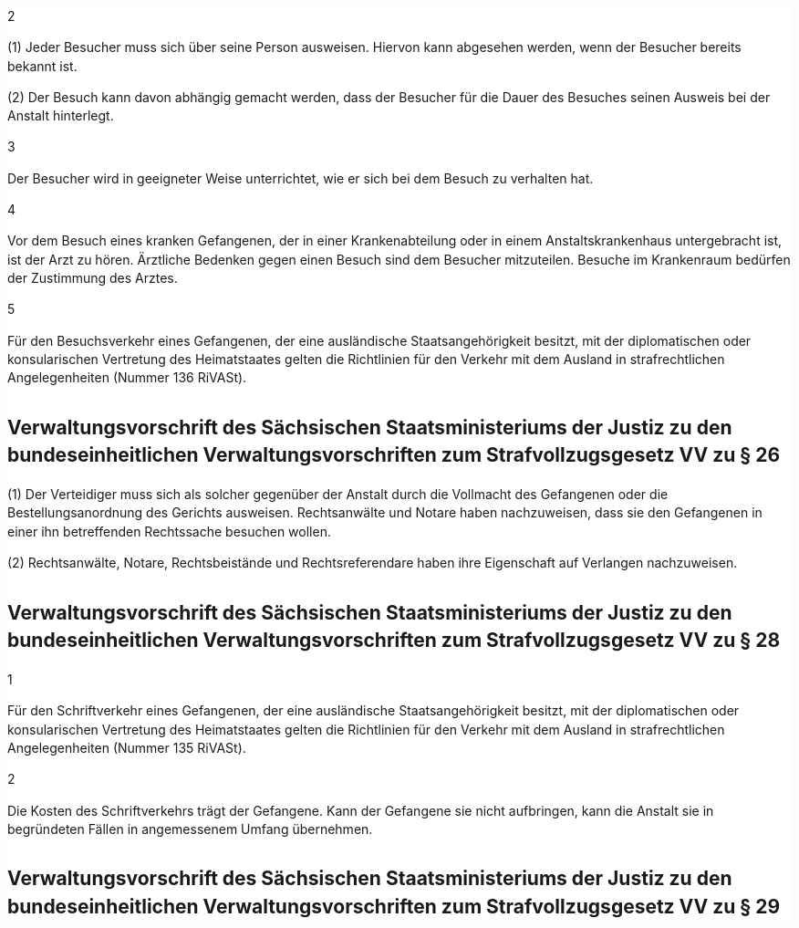 2

(1) Jeder Besucher muss sich über seine Person ausweisen. Hiervon kann abgesehen werden, wenn der Besucher bereits bekannt ist.

(2) Der Besuch kann davon abhängig gemacht werden, dass der Besucher für die Dauer des Besuches seinen Ausweis bei der Anstalt hinterlegt.

3

Der Besucher wird in geeigneter Weise unterrichtet, wie er sich bei dem Besuch zu verhalten hat.

4

Vor dem Besuch eines kranken Gefangenen, der in einer Krankenabteilung oder in einem Anstaltskrankenhaus untergebracht ist, ist der Arzt zu hören. Ärztliche Bedenken gegen einen Besuch sind dem Besucher mitzuteilen. Besuche im Krankenraum bedürfen der Zustimmung des Arztes.

5

Für den Besuchsverkehr eines Gefangenen, der eine ausländische Staatsangehörigkeit besitzt, mit der diplomatischen oder konsularischen Vertretung des Heimatstaates gelten die Richtlinien für den Verkehr mit dem Ausland in strafrechtlichen Angelegenheiten (Nummer 136 RiVASt).


## Verwaltungsvorschrift des Sächsischen Staatsministeriums der Justiz zu den bundeseinheitlichen Verwaltungsvorschriften zum Strafvollzugsgesetz VV zu § 26 

(1) Der Verteidiger muss sich als solcher gegenüber der Anstalt durch die Vollmacht des Gefangenen oder die Bestellungsanordnung des Gerichts ausweisen. Rechtsanwälte und Notare haben nachzuweisen, dass sie den Gefangenen in einer ihn betreffenden Rechtssache besuchen wollen.

(2) Rechtsanwälte, Notare, Rechtsbeistände und Rechtsreferendare haben ihre Eigenschaft auf Verlangen nachzuweisen.


## Verwaltungsvorschrift des Sächsischen Staatsministeriums der Justiz zu den bundeseinheitlichen Verwaltungsvorschriften zum Strafvollzugsgesetz VV zu § 28 

1

Für den Schriftverkehr eines Gefangenen, der eine ausländische Staatsangehörigkeit besitzt, mit der diplomatischen oder konsularischen Vertretung des Heimatstaates gelten die Richtlinien für den Verkehr mit dem Ausland in strafrechtlichen Angelegenheiten (Nummer 135 RiVASt).

2

Die Kosten des Schriftverkehrs trägt der Gefangene. Kann der Gefangene sie nicht aufbringen, kann die Anstalt sie in begründeten Fällen in angemessenem Umfang übernehmen.


## Verwaltungsvorschrift des Sächsischen Staatsministeriums der Justiz zu den bundeseinheitlichen Verwaltungsvorschriften zum Strafvollzugsgesetz VV zu § 29 

